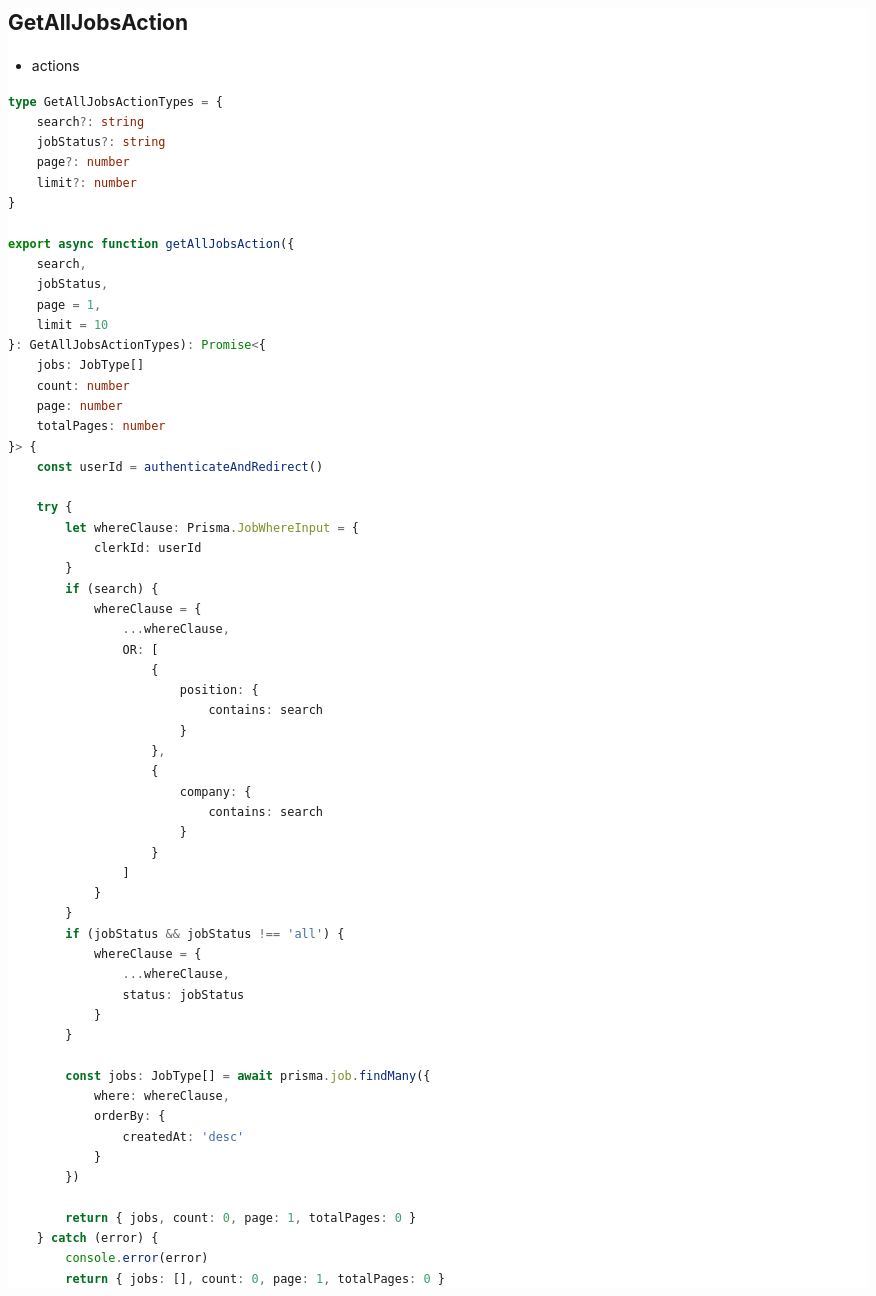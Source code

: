 ## GetAllJobsAction

- actions

```ts
type GetAllJobsActionTypes = {
	search?: string
	jobStatus?: string
	page?: number
	limit?: number
}

export async function getAllJobsAction({
	search,
	jobStatus,
	page = 1,
	limit = 10
}: GetAllJobsActionTypes): Promise<{
	jobs: JobType[]
	count: number
	page: number
	totalPages: number
}> {
	const userId = authenticateAndRedirect()

	try {
		let whereClause: Prisma.JobWhereInput = {
			clerkId: userId
		}
		if (search) {
			whereClause = {
				...whereClause,
				OR: [
					{
						position: {
							contains: search
						}
					},
					{
						company: {
							contains: search
						}
					}
				]
			}
		}
		if (jobStatus && jobStatus !== 'all') {
			whereClause = {
				...whereClause,
				status: jobStatus
			}
		}

		const jobs: JobType[] = await prisma.job.findMany({
			where: whereClause,
			orderBy: {
				createdAt: 'desc'
			}
		})

		return { jobs, count: 0, page: 1, totalPages: 0 }
	} catch (error) {
		console.error(error)
		return { jobs: [], count: 0, page: 1, totalPages: 0 }
```